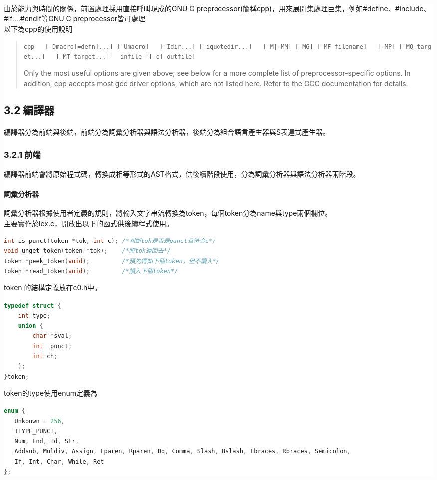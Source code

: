 由於能力與時間的關係，前置處理採用直接呼叫現成的GNU C preprocessor(簡稱cpp)，用來展開集處理巨集，例如#define、#include、#if....#endif等GNU C preprocessor皆可處理  
以下為cpp的使用說明  
> `cpp  
>                       [-Dmacro[=defn]...] [-Umacro]  
>                       [-Idir...] [-iquotedir...]  
>                       [-M|-MM] [-MG] [-MF filename]  
>                       [-MP] [-MQ target...]  
>                       [-MT target...]  
>                       infile [[-o] outfile]`  
>  
>  Only the most useful options are given above; see below for a more complete list of preprocessor-specific options.  In addition, cpp accepts most gcc driver options, which are not listed here.  Refer to the GCC documentation for details.  
  
## 3.2 編譯器  
編譯器分為前端與後端，前端分為詞彙分析器與語法分析器，後端分為組合語言產生器與S表達式產生器。  
### 3.2.1 前端  
編譯器前端會將原始程式碼，轉換成相等形式的AST格式，供後續階段使用，分為詞彙分析器與語法分析器兩階段。  
####  詞彙分析器  
詞彙分析器根據使用者定義的規則，將輸入文字串流轉換為token，每個token分為name與type兩個欄位。  
主要實作於lex.c，開放出以下的函式供後續程式使用。  
  
```c  
int is_punct(token *tok, int c); /*判斷tok是否是punct且符合c*/  
void unget_token(token *tok);    /*將tok還回去*/  
token *peek_token(void);         /*預先得知下個token，但不讀入*/  
token *read_token(void);         /*讀入下個token*/  
```  
  
token 的結構定義放在c0.h中。  
  
```c  
typedef struct {  
    int type;  
    union {  
        char *sval;  
        int  punct;  
        int ch;  
    };  
}token;  
```  
token的type使用enum定義為  
  
```c  
enum {  
   Unkonwn = 256,  
   TTYPE_PUNCT,  
   Num, End, Id, Str,  
   Addsub, Muldiv, Assign, Lparen, Rparen, Dq, Comma, Slash, Bslash, Lbraces, Rbraces, Semicolon,  
   If, Int, Char, While, Ret  
};  
```  
  